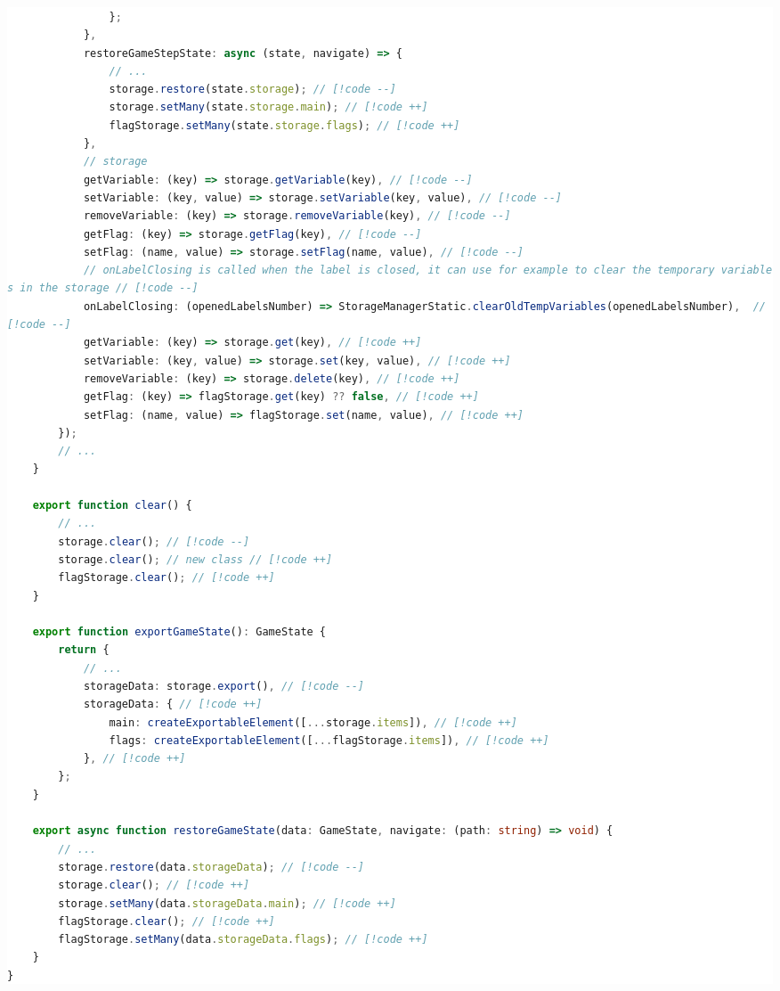 ```ts [index.ts]
                };
            },
            restoreGameStepState: async (state, navigate) => {
                // ...
                storage.restore(state.storage); // [!code --]
                storage.setMany(state.storage.main); // [!code ++]
                flagStorage.setMany(state.storage.flags); // [!code ++]
            },
            // storage
            getVariable: (key) => storage.getVariable(key), // [!code --]
            setVariable: (key, value) => storage.setVariable(key, value), // [!code --]
            removeVariable: (key) => storage.removeVariable(key), // [!code --]
            getFlag: (key) => storage.getFlag(key), // [!code --]
            setFlag: (name, value) => storage.setFlag(name, value), // [!code --]
            // onLabelClosing is called when the label is closed, it can use for example to clear the temporary variables in the storage // [!code --]
            onLabelClosing: (openedLabelsNumber) => StorageManagerStatic.clearOldTempVariables(openedLabelsNumber),  // [!code --]
            getVariable: (key) => storage.get(key), // [!code ++]
            setVariable: (key, value) => storage.set(key, value), // [!code ++]
            removeVariable: (key) => storage.delete(key), // [!code ++]
            getFlag: (key) => flagStorage.get(key) ?? false, // [!code ++]
            setFlag: (name, value) => flagStorage.set(name, value), // [!code ++]
        });
        // ...
    }

    export function clear() {
        // ...
        storage.clear(); // [!code --]
        storage.clear(); // new class // [!code ++]
        flagStorage.clear(); // [!code ++]
    }

    export function exportGameState(): GameState {
        return {
            // ...
            storageData: storage.export(), // [!code --]
            storageData: { // [!code ++]
                main: createExportableElement([...storage.items]), // [!code ++]
                flags: createExportableElement([...flagStorage.items]), // [!code ++]
            }, // [!code ++]
        };
    }

    export async function restoreGameState(data: GameState, navigate: (path: string) => void) {
        // ...
        storage.restore(data.storageData); // [!code --]
        storage.clear(); // [!code ++]
        storage.setMany(data.storageData.main); // [!code ++]
        flagStorage.clear(); // [!code ++]
        flagStorage.setMany(data.storageData.flags); // [!code ++]
    }
}
```
